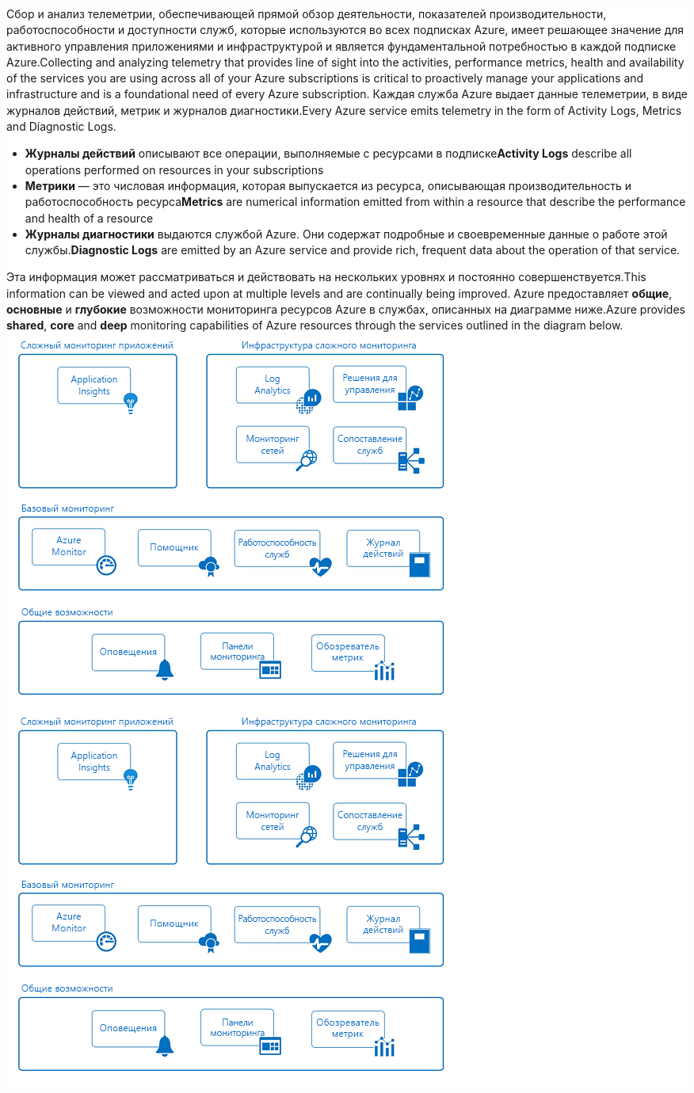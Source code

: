 <span data-ttu-id="69c5b-322">Сбор и анализ телеметрии, обеспечивающей прямой обзор деятельности, показателей производительности, работоспособности и доступности служб, которые используются во всех подписках Azure, имеет решающее значение для активного управления приложениями и инфраструктурой и является фундаментальной потребностью в каждой подписке Azure.</span><span class="sxs-lookup"><span data-stu-id="69c5b-322">Collecting and analyzing telemetry that provides line of sight into the activities, performance metrics, health and availability of the services you are using across all of your Azure subscriptions is critical to proactively manage your applications and infrastructure and is a foundational need of every Azure subscription.</span></span> <span data-ttu-id="69c5b-323">Каждая служба Azure выдает данные телеметрии, в виде журналов действий, метрик и журналов диагностики.</span><span class="sxs-lookup"><span data-stu-id="69c5b-323">Every Azure service emits telemetry in the form of Activity Logs, Metrics and Diagnostic Logs.</span></span>

* <span data-ttu-id="69c5b-324">**Журналы действий** описывают все операции, выполняемые с ресурсами в подписке</span><span class="sxs-lookup"><span data-stu-id="69c5b-324">**Activity Logs** describe all operations performed on resources in your subscriptions</span></span>
* <span data-ttu-id="69c5b-325">**Метрики** — это числовая информация, которая выпускается из ресурса, описывающая производительность и работоспособность ресурса</span><span class="sxs-lookup"><span data-stu-id="69c5b-325">**Metrics** are numerical information emitted from within a resource that describe the performance and health of a resource</span></span>
* <span data-ttu-id="69c5b-326">**Журналы диагностики** выдаются службой Azure. Они содержат подробные и своевременные данные о работе этой службы.</span><span class="sxs-lookup"><span data-stu-id="69c5b-326">**Diagnostic Logs** are emitted by an Azure service and provide rich, frequent data about the operation of that service.</span></span>

<span data-ttu-id="69c5b-327">Эта информация может рассматриваться и действовать на нескольких уровнях и постоянно совершенствуется.</span><span class="sxs-lookup"><span data-stu-id="69c5b-327">This information can be viewed and acted upon at multiple levels and are continually being improved.</span></span> <span data-ttu-id="69c5b-328">Azure предоставляет **общие**, **основные** и **глубокие** возможности мониторинга ресурсов Azure в службах, описанных на диаграмме ниже.</span><span class="sxs-lookup"><span data-stu-id="69c5b-328">Azure provides **shared**, **core** and **deep** monitoring capabilities of Azure resources through the services outlined in the diagram below.</span></span>
<span data-ttu-id="69c5b-329">![мониторинг](./_images/monitoring.png)</span><span class="sxs-lookup"><span data-stu-id="69c5b-329">![monitoring](./_images/monitoring.png)</span></span>

